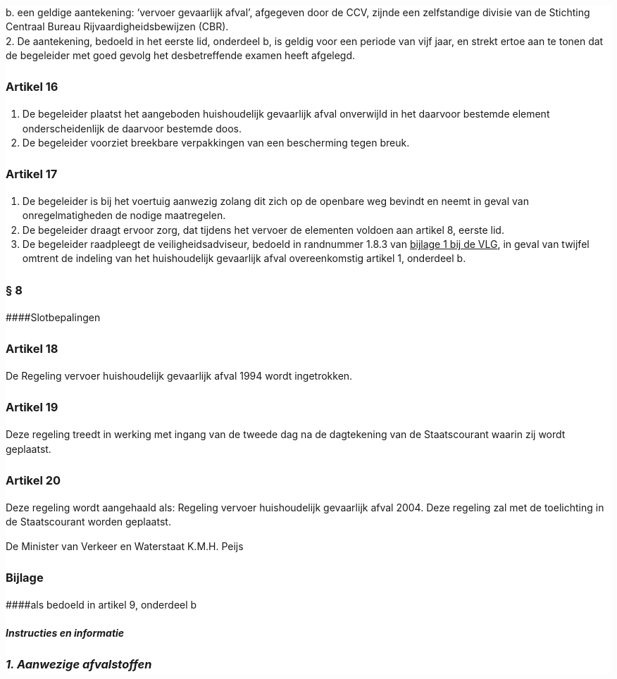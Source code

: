 b. een geldige aantekening: ‘vervoer gevaarlijk afval’, afgegeven door de CCV, zijnde een zelfstandige divisie van de Stichting Centraal Bureau Rijvaardigheidsbewijzen (CBR).     
2.  De aantekening, bedoeld in het eerste lid, onderdeel b, is geldig voor een periode van vijf jaar, en strekt ertoe aan te tonen dat de begeleider met goed gevolg het desbetreffende examen heeft afgelegd.  

### Artikel  16  

1.  De begeleider plaatst het aangeboden huishoudelijk gevaarlijk afval onverwijld in het daarvoor bestemde element onderscheidenlijk de daarvoor bestemde doos.   
2.  De begeleider voorziet breekbare verpakkingen van een bescherming tegen breuk.  

### Artikel  17  

1.  De begeleider is bij het voertuig aanwezig zolang dit zich op de openbare weg bevindt en neemt in geval van onregelmatigheden de nodige maatregelen.   
2.  De begeleider draagt ervoor zorg, dat tijdens het vervoer de elementen voldoen aan artikel 8, eerste lid.   
3.  De begeleider raadpleegt de veiligheidsadviseur, bedoeld in randnummer 1.8.3 van [bijlage 1 bij de VLG](../../../../../../../../ministeriele-regeling/regeling/vervoer/over/land/van/gevaarlijke/stoffen/BWBR0010054/README.md), in geval van twijfel omtrent de indeling van het huishoudelijk gevaarlijk afval overeenkomstig artikel 1, onderdeel b.  

### §  8  

####Slotbepalingen

### Artikel  18  

De Regeling vervoer huishoudelijk gevaarlijk afval 1994 wordt ingetrokken. 

### Artikel  19  

Deze regeling treedt in werking met ingang van de tweede dag na de dagtekening van de Staatscourant waarin zij wordt geplaatst. 

### Artikel  20  

Deze regeling wordt aangehaald als: Regeling vervoer huishoudelijk gevaarlijk afval 2004. 
Deze regeling zal met de toelichting in de Staatscourant worden geplaatst.   

De 
Minister van Verkeer en Waterstaat 
K.M.H. Peijs     

### Bijlage 

####als bedoeld in artikel 9, onderdeel b 

#### *Instructies en informatie* 

### *1. Aanwezige afvalstoffen* 
